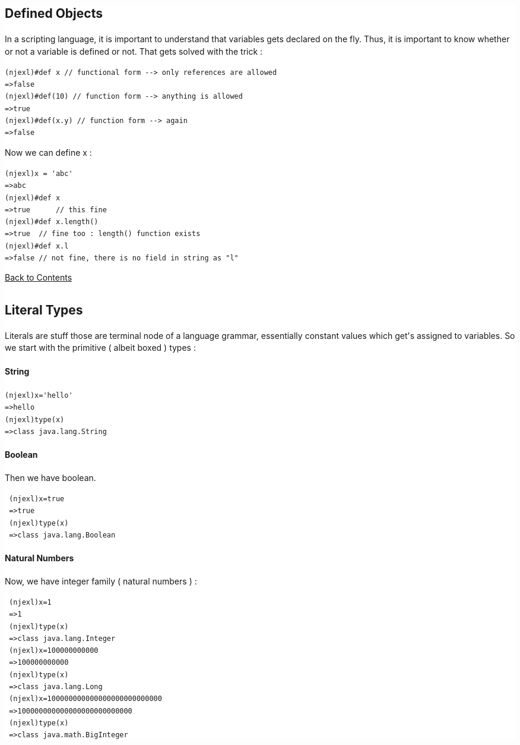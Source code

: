 ## Defined Objects
In a scripting language, it is important to understand that variables gets declared on the fly.
Thus, it is important to know whether or not a variable is defined or not. That gets solved with the trick : 
 
    (njexl)#def x // functional form --> only references are allowed 
    =>false
    (njexl)#def(10) // function form --> anything is allowed
    =>true
    (njexl)#def(x.y) // function form --> again
    =>false

Now we can define x :

    (njexl)x = 'abc'
    =>abc
    (njexl)#def x
    =>true      // this fine 
    (njexl)#def x.length()
    =>true  // fine too : length() function exists 
    (njexl)#def x.l 
    =>false // not fine, there is no field in string as "l"

[Back to Contents](#contents)

## Literal Types

Literals are stuff those are terminal node of a language grammar, essentially constant values which get's assigned to variables.
So we start with the primitive ( albeit boxed ) types : 

#### String 

    (njexl)x='hello'
    =>hello
    (njexl)type(x)
    =>class java.lang.String

#### Boolean

Then we have boolean.

     (njexl)x=true
     =>true
     (njexl)type(x)
     =>class java.lang.Boolean

#### Natural Numbers

Now, we have integer family ( natural numbers ) : 

     (njexl)x=1
     =>1
     (njexl)type(x)
     =>class java.lang.Integer
     (njexl)x=100000000000
     =>100000000000
     (njexl)type(x)
     =>class java.lang.Long
     (njexl)x=100000000000000000000000000
     =>100000000000000000000000000
     (njexl)type(x)
     =>class java.math.BigInteger
     